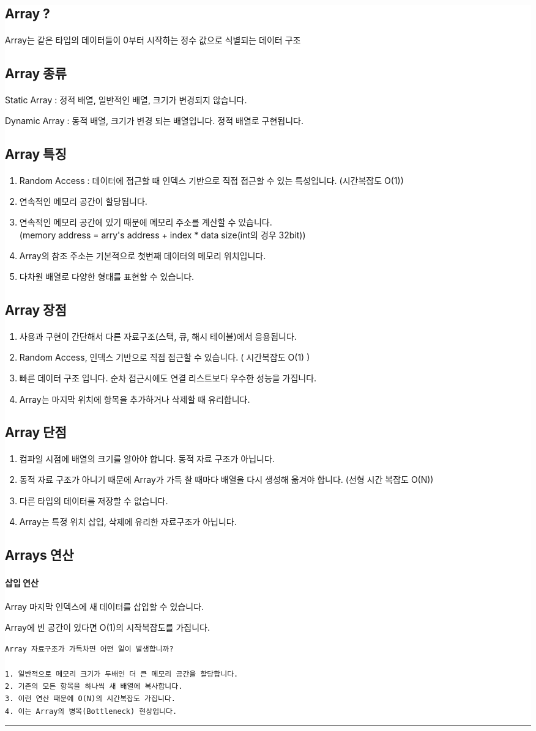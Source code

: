 ## Array ? 

Array는 같은 타입의 데이터들이 0부터 시작하는 정수 값으로 식별되는 데이터 구조

## Array 종류

Static Array : 정적 배열, 일반적인 배열, 크기가 변경되지 않습니다. 

Dynamic Array : 동적 배열, 크기가 변경 되는 배열입니다. 정적 배열로 구현됩니다.

## Array 특징 

1. Random Access : 데이터에 접근할 때 인덱스 기반으로 직접 접근할 수 있는 특성입니다. (시간복잡도 O(1))

2. 연속적인 메모리 공간이 할당됩니다.

3. 연속적인 메모리 공간에 있기 때문에 메모리 주소를 계산할 수 있습니다. <br>
(memory address = arry's address + index * data size(int의 경우 32bit))

4. Array의 참조 주소는 기본적으로 첫번째 데이터의 메모리 위치입니다.

5. 다차원 배열로 다양한 형태를 표현할 수 있습니다.

## Array 장점

1. 사용과 구현이 간단해서 다른 자료구조(스택, 큐, 해시 테이블)에서 응용됩니다. 

2. Random Access, 인덱스 기반으로 직접 접근할 수 있습니다. ( 시간복잡도 O(1) )

3. 빠른 데이터 구조 입니다. 순차 접근시에도 연결 리스트보다 우수한 성능을 가집니다.

4. Array는 마지막 위치에 항목을 추가하거나 삭제할 때 유리합니다. 


## Array 단점

1. 컴파일 시점에 배열의 크기를 알아야 합니다. 동적 자료 구조가 아닙니다. 

2. 동적 자료 구조가 아니기 때문에 Array가 가득 찰 때마다 배열을 다시 생성해 옮겨야 합니다. (선형 시간 복잡도 O(N))

3. 다른 타입의 데이터를 저장할 수 없습니다. 

4. Array는 특정 위치 삽입, 삭제에 유리한 자료구조가 아닙니다. 


## Arrays 연산 

#### 삽입 연산 

Array 마지막 인덱스에 새 데이터를 삽입할 수 있습니다. 

Array에 빈 공간이 있다면 O(1)의 시작복잡도를 가집니다.

```
Array 자료구조가 가득차면 어떤 일이 발생합니까?

1. 일반적으로 메모리 크기가 두배인 더 큰 메모리 공간을 할당합니다.
2. 기존의 모든 항목을 하나씩 새 배열에 복사합니다.
3. 이런 연산 때문에 O(N)의 시간복잡도 가집니다.
4. 이는 Array의 병목(Bottleneck) 현상입니다.
```

---